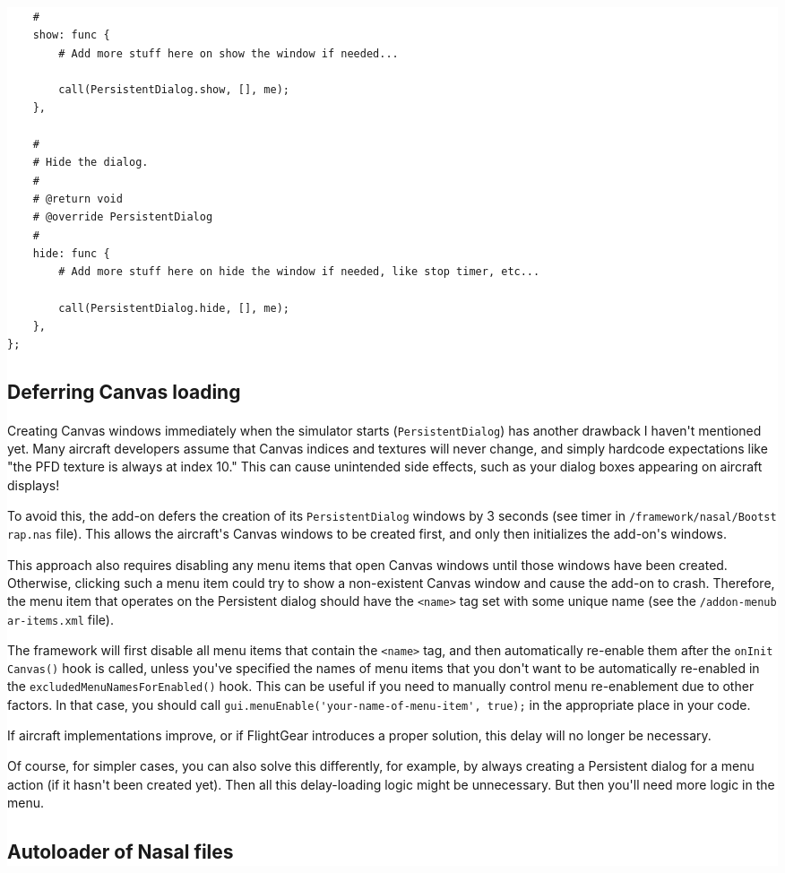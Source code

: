 ```nasal
    #
    show: func {
        # Add more stuff here on show the window if needed...

        call(PersistentDialog.show, [], me);
    },

    #
    # Hide the dialog.
    #
    # @return void
    # @override PersistentDialog
    #
    hide: func {
        # Add more stuff here on hide the window if needed, like stop timer, etc...

        call(PersistentDialog.hide, [], me);
    },
};
```

## Deferring Canvas loading

Creating Canvas windows immediately when the simulator starts (`PersistentDialog`) has another drawback I haven't mentioned yet. Many aircraft developers assume that Canvas indices and textures will never change, and simply hardcode expectations like "the PFD texture is always at index 10." This can cause unintended side effects, such as your dialog boxes appearing on aircraft displays!

To avoid this, the add-on defers the creation of its `PersistentDialog` windows by 3 seconds (see timer in `/framework/nasal/Bootstrap.nas` file). This allows the aircraft's Canvas windows to be created first, and only then initializes the add-on's windows.

This approach also requires disabling any menu items that open Canvas windows until those windows have been created. Otherwise, clicking such a menu item could try to show a non-existent Canvas window and cause the add-on to crash. Therefore, the menu item that operates on the Persistent dialog should have the `<name>` tag set with some unique name (see the `/addon-menubar-items.xml` file).

The framework will first disable all menu items that contain the `<name>` tag, and then automatically re-enable them after the `onInitCanvas()` hook is called, unless you've specified the names of menu items that you don't want to be automatically re-enabled in the `excludedMenuNamesForEnabled()` hook. This can be useful if you need to manually control menu re-enablement due to other factors. In that case, you should call `gui.menuEnable('your-name-of-menu-item', true);` in the appropriate place in your code.

If aircraft implementations improve, or if FlightGear introduces a proper solution, this delay will no longer be necessary.

Of course, for simpler cases, you can also solve this differently, for example, by always creating a Persistent dialog for a menu action (if it hasn't been created yet). Then all this delay-loading logic might be unnecessary. But then you'll need more logic in the menu.

## Autoloader of Nasal files
